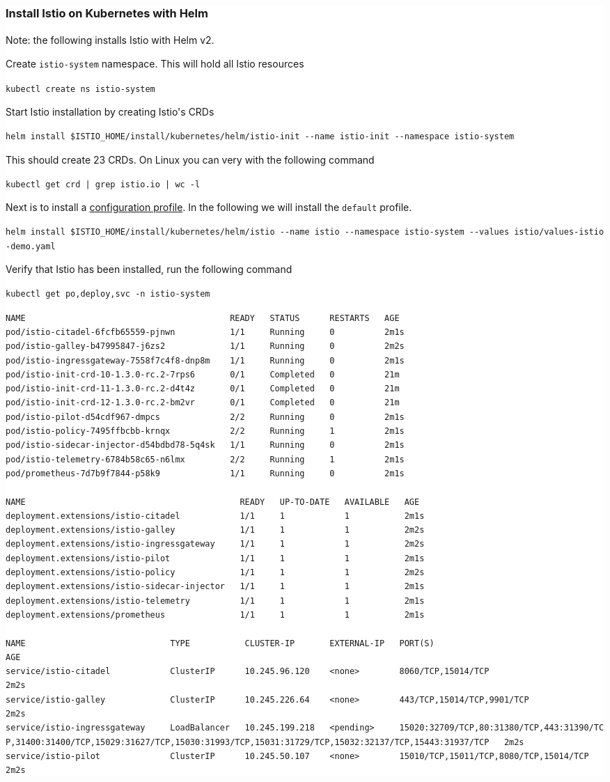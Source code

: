 ### Install Istio on Kubernetes with Helm

Note: the following installs Istio with Helm v2.

Create `istio-system` namespace. This will hold all Istio resources

`kubectl create ns istio-system`

Start Istio installation by creating Istio's CRDs

`helm install $ISTIO_HOME/install/kubernetes/helm/istio-init --name istio-init --namespace istio-system`

This should create 23 CRDs. On Linux you can very with the following command

`kubectl get crd | grep istio.io | wc -l`

Next is to install a [configuration profile](https://istio.io/docs/setup/kubernetes/additional-setup/config-profiles). In the following we will install the `default` profile.

`helm install $ISTIO_HOME/install/kubernetes/helm/istio --name istio --namespace istio-system --values istio/values-istio-demo.yaml`

Verify that Istio has been installed, run the following command

`kubectl get po,deploy,svc -n istio-system`

```
NAME                                         READY   STATUS      RESTARTS   AGE
pod/istio-citadel-6fcfb65559-pjnwn           1/1     Running     0          2m1s
pod/istio-galley-b47995847-j6zs2             1/1     Running     0          2m2s
pod/istio-ingressgateway-7558f7c4f8-dnp8m    1/1     Running     0          2m1s
pod/istio-init-crd-10-1.3.0-rc.2-7rps6       0/1     Completed   0          21m
pod/istio-init-crd-11-1.3.0-rc.2-d4t4z       0/1     Completed   0          21m
pod/istio-init-crd-12-1.3.0-rc.2-bm2vr       0/1     Completed   0          21m
pod/istio-pilot-d54cdf967-dmpcs              2/2     Running     0          2m1s
pod/istio-policy-7495ffbcbb-krnqx            2/2     Running     1          2m1s
pod/istio-sidecar-injector-d54bdbd78-5q4sk   1/1     Running     0          2m1s
pod/istio-telemetry-6784b58c65-n6lmx         2/2     Running     1          2m1s
pod/prometheus-7d7b9f7844-p58k9              1/1     Running     0          2m1s

NAME                                           READY   UP-TO-DATE   AVAILABLE   AGE
deployment.extensions/istio-citadel            1/1     1            1           2m1s
deployment.extensions/istio-galley             1/1     1            1           2m2s
deployment.extensions/istio-ingressgateway     1/1     1            1           2m2s
deployment.extensions/istio-pilot              1/1     1            1           2m1s
deployment.extensions/istio-policy             1/1     1            1           2m2s
deployment.extensions/istio-sidecar-injector   1/1     1            1           2m1s
deployment.extensions/istio-telemetry          1/1     1            1           2m1s
deployment.extensions/prometheus               1/1     1            1           2m1s

NAME                             TYPE           CLUSTER-IP       EXTERNAL-IP   PORT(S)                                                                                                                                      AGE
service/istio-citadel            ClusterIP      10.245.96.120    <none>        8060/TCP,15014/TCP                                                                                                                           2m2s
service/istio-galley             ClusterIP      10.245.226.64    <none>        443/TCP,15014/TCP,9901/TCP                                                                                                                   2m2s
service/istio-ingressgateway     LoadBalancer   10.245.199.218   <pending>     15020:32709/TCP,80:31380/TCP,443:31390/TCP,31400:31400/TCP,15029:31627/TCP,15030:31993/TCP,15031:31729/TCP,15032:32137/TCP,15443:31937/TCP   2m2s
service/istio-pilot              ClusterIP      10.245.50.107    <none>        15010/TCP,15011/TCP,8080/TCP,15014/TCP                                                                                                       2m2s
```